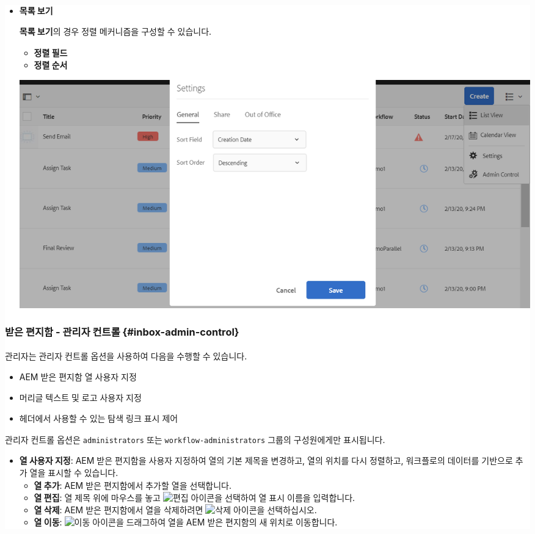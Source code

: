 * **목록 보기**

  **목록 보기**&#x200B;의 경우 정렬 메커니즘을 구성할 수 있습니다.

   * **정렬 필드**
   * **정렬 순서**

  ![wf-83](assets/inbox-settings.png)

### 받은 편지함 - 관리자 컨트롤 {#inbox-admin-control}

관리자는 관리자 컨트롤 옵션을 사용하여 다음을 수행할 수 있습니다.

* AEM 받은 편지함 열 사용자 지정

* 머리글 텍스트 및 로고 사용자 지정

* 헤더에서 사용할 수 있는 탐색 링크 표시 제어

관리자 컨트롤 옵션은 `administrators` 또는 `workflow-administrators` 그룹의 구성원에게만 표시됩니다.

* **열 사용자 지정**: AEM 받은 편지함을 사용자 지정하여 열의 기본 제목을 변경하고, 열의 위치를 다시 정렬하고, 워크플로의 데이터를 기반으로 추가 열을 표시할 수 있습니다.
   * **열 추가**: AEM 받은 편지함에서 추가할 열을 선택합니다.
   * **열 편집**: 열 제목 위에 마우스를 놓고 ![편집](assets/edit.svg) 아이콘을 선택하여 열 표시 이름을 입력합니다.
   * **열 삭제**: AEM 받은 편지함에서 열을 삭제하려면 ![삭제](assets/delete_updated.svg) 아이콘을 선택하십시오.
   * **열 이동**: ![이동](assets/move_updated.svg) 아이콘을 드래그하여 열을 AEM 받은 편지함의 새 위치로 이동합니다.

